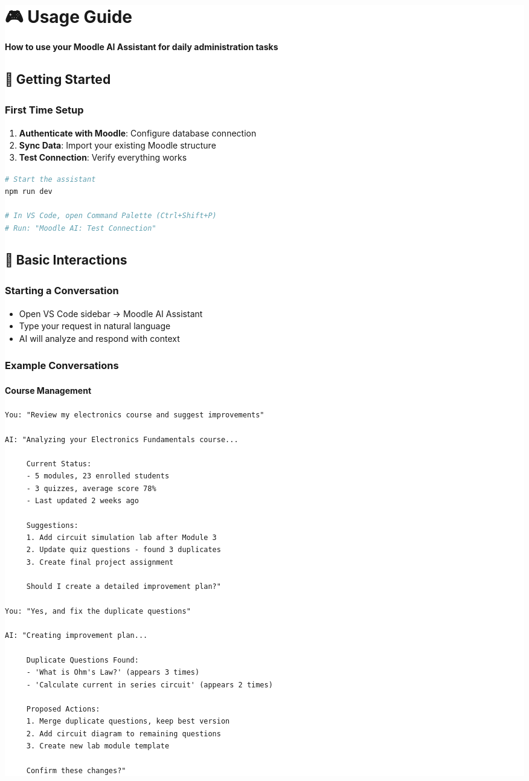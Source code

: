 # 🎮 Usage Guide

**How to use your Moodle AI Assistant for daily administration tasks**

## 🚀 Getting Started

### First Time Setup
1. **Authenticate with Moodle**: Configure database connection
2. **Sync Data**: Import your existing Moodle structure
3. **Test Connection**: Verify everything works

```bash
# Start the assistant
npm run dev

# In VS Code, open Command Palette (Ctrl+Shift+P)
# Run: "Moodle AI: Test Connection"
```

## 💬 Basic Interactions

### Starting a Conversation
- Open VS Code sidebar → Moodle AI Assistant
- Type your request in natural language
- AI will analyze and respond with context

### Example Conversations

#### Course Management
```
You: "Review my electronics course and suggest improvements"

AI: "Analyzing your Electronics Fundamentals course...
     
     Current Status:
     - 5 modules, 23 enrolled students
     - 3 quizzes, average score 78%
     - Last updated 2 weeks ago
     
     Suggestions:
     1. Add circuit simulation lab after Module 3
     2. Update quiz questions - found 3 duplicates
     3. Create final project assignment
     
     Should I create a detailed improvement plan?"

You: "Yes, and fix the duplicate questions"

AI: "Creating improvement plan...
     
     Duplicate Questions Found:
     - 'What is Ohm's Law?' (appears 3 times)
     - 'Calculate current in series circuit' (appears 2 times)
     
     Proposed Actions:
     1. Merge duplicate questions, keep best version
     2. Add circuit diagram to remaining questions
     3. Create new lab module template
     
     Confirm these changes?"
```
